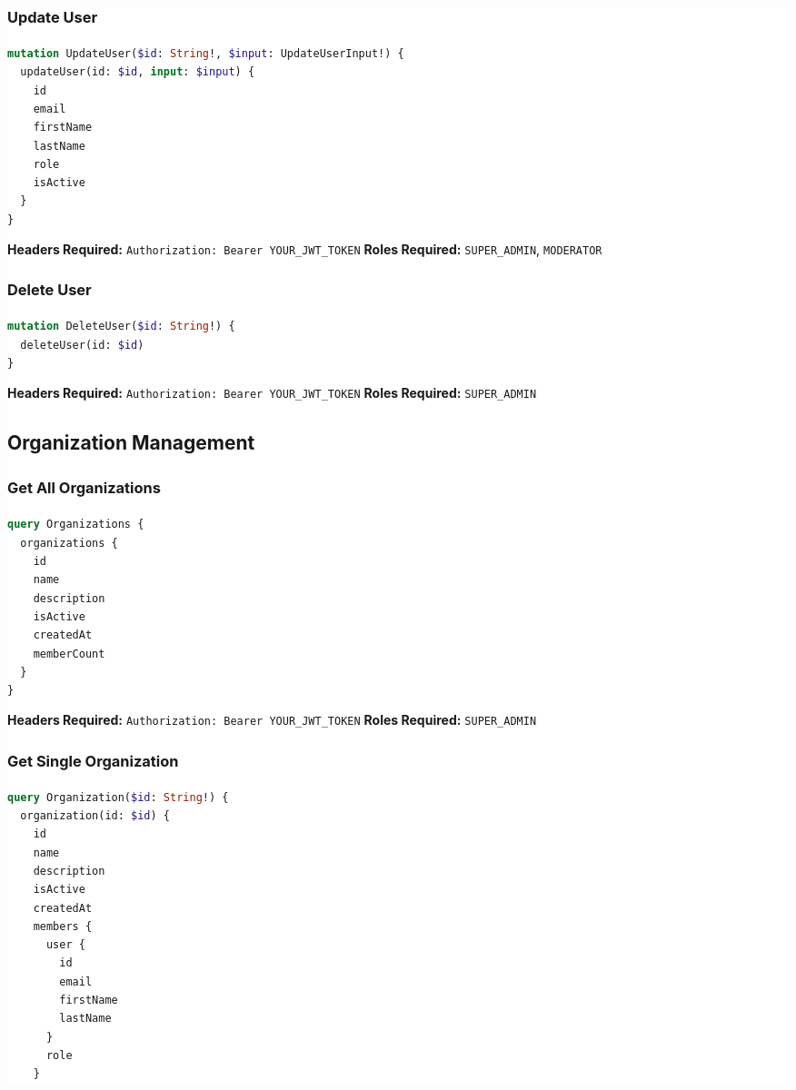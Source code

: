 ### Update User
```graphql
mutation UpdateUser($id: String!, $input: UpdateUserInput!) {
  updateUser(id: $id, input: $input) {
    id
    email
    firstName
    lastName
    role
    isActive
  }
}
```

**Headers Required:** `Authorization: Bearer YOUR_JWT_TOKEN`
**Roles Required:** `SUPER_ADMIN`, `MODERATOR`

### Delete User
```graphql
mutation DeleteUser($id: String!) {
  deleteUser(id: $id)
}
```

**Headers Required:** `Authorization: Bearer YOUR_JWT_TOKEN`
**Roles Required:** `SUPER_ADMIN`

## Organization Management

### Get All Organizations
```graphql
query Organizations {
  organizations {
    id
    name
    description
    isActive
    createdAt
    memberCount
  }
}
```

**Headers Required:** `Authorization: Bearer YOUR_JWT_TOKEN`
**Roles Required:** `SUPER_ADMIN`

### Get Single Organization
```graphql
query Organization($id: String!) {
  organization(id: $id) {
    id
    name
    description
    isActive
    createdAt
    members {
      user {
        id
        email
        firstName
        lastName
      }
      role
    }
```